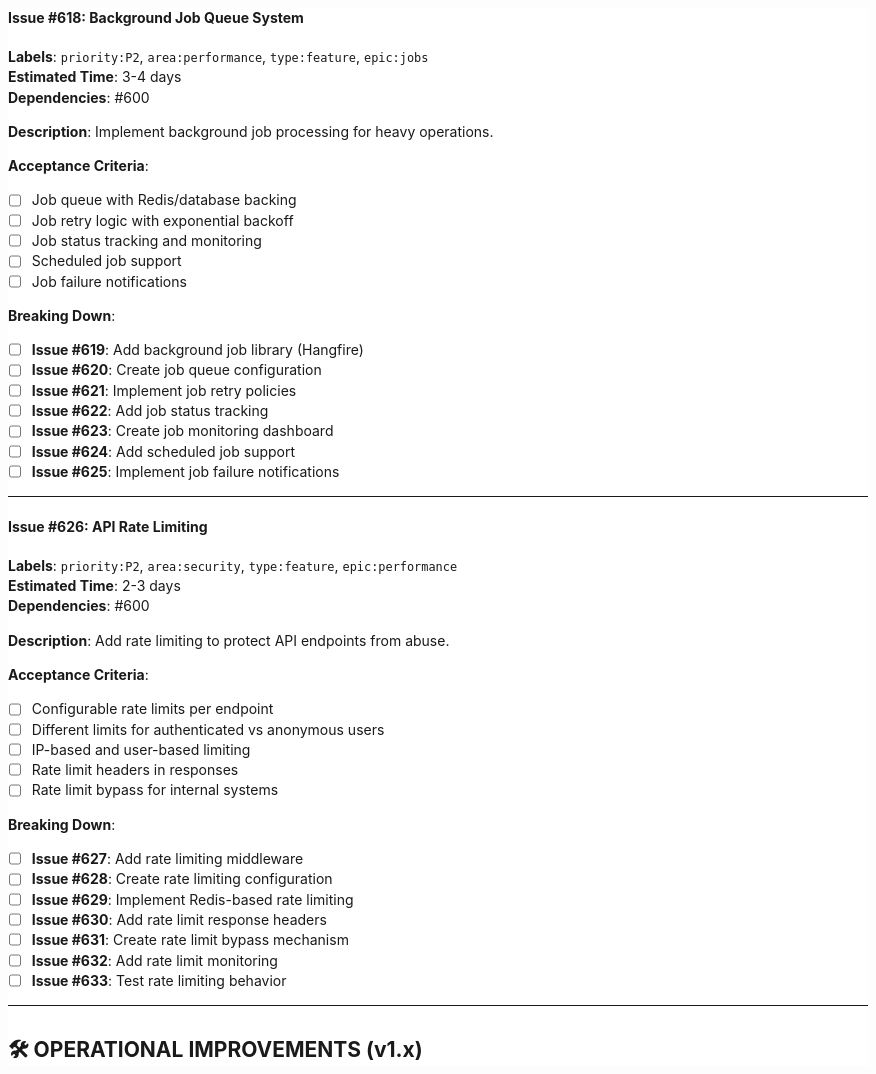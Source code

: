 
#### **Issue #618: Background Job Queue System**
**Labels**: `priority:P2`, `area:performance`, `type:feature`, `epic:jobs`  
**Estimated Time**: 3-4 days  
**Dependencies**: #600

**Description**:
Implement background job processing for heavy operations.

**Acceptance Criteria**:
- [ ] Job queue with Redis/database backing
- [ ] Job retry logic with exponential backoff
- [ ] Job status tracking and monitoring
- [ ] Scheduled job support
- [ ] Job failure notifications

**Breaking Down**:
- [ ] **Issue #619**: Add background job library (Hangfire)
- [ ] **Issue #620**: Create job queue configuration
- [ ] **Issue #621**: Implement job retry policies
- [ ] **Issue #622**: Add job status tracking
- [ ] **Issue #623**: Create job monitoring dashboard
- [ ] **Issue #624**: Add scheduled job support
- [ ] **Issue #625**: Implement job failure notifications

---

#### **Issue #626: API Rate Limiting**
**Labels**: `priority:P2`, `area:security`, `type:feature`, `epic:performance`  
**Estimated Time**: 2-3 days  
**Dependencies**: #600

**Description**:
Add rate limiting to protect API endpoints from abuse.

**Acceptance Criteria**:
- [ ] Configurable rate limits per endpoint
- [ ] Different limits for authenticated vs anonymous users
- [ ] IP-based and user-based limiting
- [ ] Rate limit headers in responses
- [ ] Rate limit bypass for internal systems

**Breaking Down**:
- [ ] **Issue #627**: Add rate limiting middleware
- [ ] **Issue #628**: Create rate limiting configuration
- [ ] **Issue #629**: Implement Redis-based rate limiting
- [ ] **Issue #630**: Add rate limit response headers
- [ ] **Issue #631**: Create rate limit bypass mechanism
- [ ] **Issue #632**: Add rate limit monitoring
- [ ] **Issue #633**: Test rate limiting behavior

---

## 🛠️ **OPERATIONAL IMPROVEMENTS (v1.x)**
